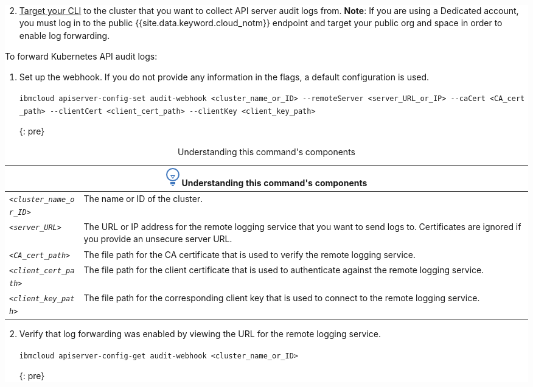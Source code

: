2. [Target your CLI](cs_cli_install.html#cs_cli_configure) to the cluster that you want to collect API server audit logs from. **Note**: If you are using a Dedicated account, you must log in to the public {{site.data.keyword.cloud_notm}} endpoint and target your public org and space in order to enable log forwarding.

To forward Kubernetes API audit logs:

1. Set up the webhook. If you do not provide any information in the flags, a default configuration is used.

    ```
    ibmcloud apiserver-config-set audit-webhook <cluster_name_or_ID> --remoteServer <server_URL_or_IP> --caCert <CA_cert_path> --clientCert <client_cert_path> --clientKey <client_key_path>
    ```
    {: pre}

  <table>
  <caption>Understanding this command's components</caption>
    <thead>
      <th colspan=2><img src="images/idea.png" alt="Idea icon"/> Understanding this command's components</th>
    </thead>
    <tbody>
      <tr>
        <td><code><em>&lt;cluster_name_or_ID&gt;</em></code></td>
        <td>The name or ID of the cluster.</td>
      </tr>
      <tr>
        <td><code><em>&lt;server_URL&gt;</em></code></td>
        <td>The URL or IP address for the remote logging service that you want to send logs to. Certificates are ignored if you provide an unsecure server URL.</td>
      </tr>
      <tr>
        <td><code><em>&lt;CA_cert_path&gt;</em></code></td>
        <td>The file path for the CA certificate that is used to verify the remote logging service.</td>
      </tr>
      <tr>
        <td><code><em>&lt;client_cert_path&gt;</em></code></td>
        <td>The file path for the client certificate that is used to authenticate against the remote logging service.</td>
      </tr>
      <tr>
        <td><code><em>&lt;client_key_path&gt;</em></code></td>
        <td>The file path for the corresponding client key that is used to connect to the remote logging service.</td>
      </tr>
    </tbody>
  </table>

2. Verify that log forwarding was enabled by viewing the URL for the remote logging service.

    ```
    ibmcloud apiserver-config-get audit-webhook <cluster_name_or_ID>
    ```
    {: pre}

